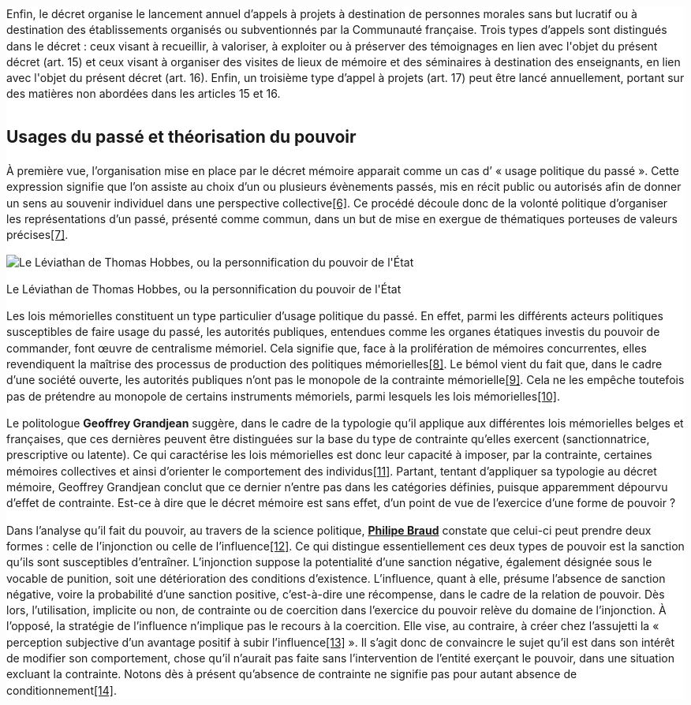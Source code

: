 Enfin, le décret organise le lancement annuel d’appels à projets à destination de personnes morales sans but lucratif ou à destination des établissements organisés ou subventionnés par la Communauté française. Trois types d’appels sont distingués dans le décret : ceux visant à recueillir, à valoriser, à exploiter ou à préserver des témoignages en lien avec l'objet du présent décret (art. 15) et ceux visant à organiser des visites de lieux de mémoire et des séminaires à destination des enseignants, en lien avec l'objet du présent décret (art. 16). Enfin, un troisième type d’appel à projets (art. 17) peut être lancé annuellement, portant sur des matières non abordées dans les articles 15 et 16.

## Usages du passé et théorisation du pouvoir

À première vue, l’organisation mise en place par le décret mémoire apparait comme un cas d’ « usage politique du passé ». Cette expression signifie que l’on assiste au choix d’un ou plusieurs évènements passés, mis en récit public ou autorisés afin de donner un sens au souvenir individuel dans une perspective collective[[6]](#footnote-6). Ce procédé découle donc de la volonté politique d’organiser les représentations d’un passé, présenté comme commun, dans un but de mise en exergue de thématiques porteuses de valeurs précises[[7]](#footnote-7).

![Le Léviathan de Thomas Hobbes, ou la personnification du pouvoir de l'État](/assets/uploads/800px-leviathan_by_thomas_hobbes.jpg)

<span class="img-copyright">Le Léviathan de Thomas Hobbes, ou la personnification du pouvoir de l'État</span>

Les lois mémorielles constituent un type particulier d’usage politique du passé. En effet, parmi les différents acteurs politiques susceptibles de faire usage du passé, les autorités publiques, entendues comme les organes étatiques investis du pouvoir de commander, font œuvre de centralisme mémoriel. Cela signifie que, face à la prolifération de mémoires concurrentes, elles revendiquent la maîtrise des processus de production des politiques mémorielles[[8]](#footnote-8). Le bémol vient du fait que, dans le cadre d’une société ouverte, les autorités publiques n’ont pas le monopole de la contrainte mémorielle[[9]](#footnote-9). Cela ne les empêche toutefois pas de prétendre au monopole de certains instruments mémoriels, parmi lesquels les lois mémorielles[[10]](#footnote-10).

Le politologue **Geoffrey Grandjean** suggère, dans le cadre de la typologie qu’il applique aux différentes lois mémorielles belges et françaises, que ces dernières peuvent être distinguées sur la base du type de contrainte qu’elles exercent (sanctionnatrice, prescriptive ou latente). Ce qui caractérise les lois mémorielles est donc leur capacité à imposer, par la contrainte, certaines mémoires collectives et ainsi d’orienter le comportement des individus[[11]](#footnote-11). Partant, tentant d’appliquer sa typologie au décret mémoire, Geoffrey Grandjean conclut que ce dernier n’entre pas dans les catégories définies, puisque apparemment dépourvu d’effet de contrainte. Est-ce à dire que le décret mémoire est sans effet, d’un point de vue de l’exercice d’une forme de pouvoir ?

Dans l’analyse qu’il fait du pouvoir, au travers de la science politique, [**Philipe Braud**](https://fr.wikipedia.org/wiki/Philippe_Braud_%28sociologie%29) constate que celui-ci peut prendre deux formes : celle de l’injonction ou celle de l’influence[[12]](#footnote-12). Ce qui distingue essentiellement ces deux types de pouvoir est la sanction qu’ils sont susceptibles d’entraîner. L’injonction suppose la potentialité d’une sanction négative, également désignée sous le vocable de punition, soit une détérioration des conditions d’existence. L’influence, quant à elle, présume l’absence de sanction négative, voire la probabilité d’une sanction positive, c’est-à-dire une récompense, dans le cadre de la relation de pouvoir. Dès lors, l’utilisation, implicite ou non, de contrainte ou de coercition dans l’exercice du pouvoir relève du domaine de l’injonction. À l’opposé, la stratégie de l’influence n’implique pas le recours à la coercition. Elle vise, au contraire, à créer chez l’assujetti la « perception subjective d’un avantage positif à subir l’influence[[13]](#footnote-13) ». Il s’agit donc de convaincre le sujet qu’il est dans son intérêt de modifier son comportement, chose qu’il n’aurait pas faite sans l’intervention de l’entité exerçant le pouvoir, dans une situation excluant la contrainte. Notons dès à présent qu’absence de contrainte ne signifie pas pour autant absence de conditionnement[[14]](#footnote-14).
